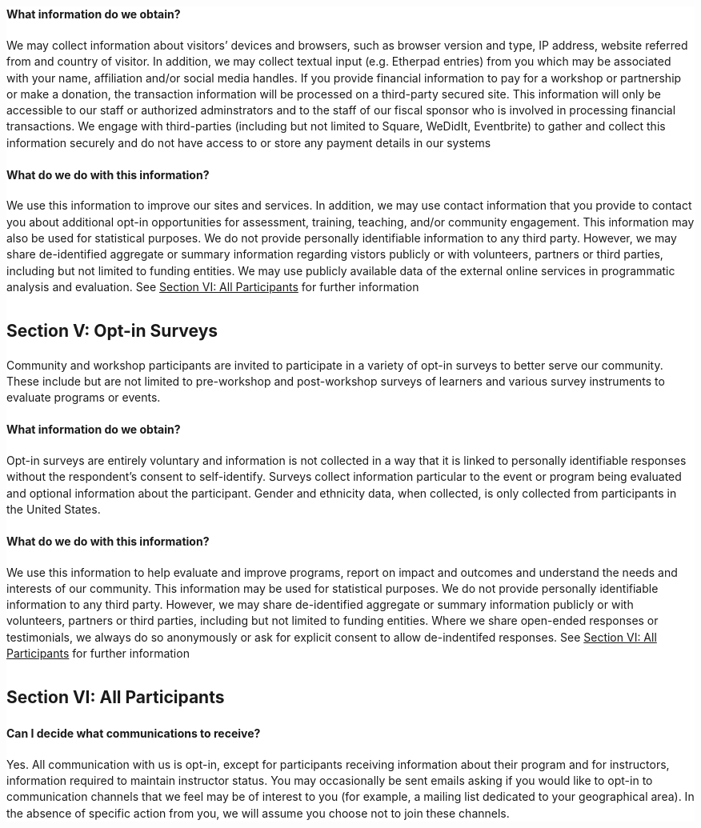 #### What information do we obtain?
We may collect information about visitors’ devices and browsers, such as browser version and type, IP address, website referred from and country of visitor.
In addition, we may collect textual input (e.g. Etherpad entries) from you which may be associated with your name, affiliation and/or social media handles.
If you provide financial information to pay for a workshop or partnership or make a donation, the transaction information will be processed on a third-party secured site. This information will only be accessible to our staff or authorized adminstrators and to the staff of our fiscal sponsor who is involved in processing financial transactions. We engage with third-parties (including but not limited to Square, WeDidIt, Eventbrite) to gather and collect this information securely and do not have access to or store any payment details in our systems

#### What do we do with this information?
We use this information to improve our sites and services. In addition, we may use contact information that you provide to contact you about additional opt-in opportunities for assessment, training, teaching, and/or community engagement. This information may also be used for statistical purposes. We do not provide personally identifiable information to any third party. However, we may share de-identified aggregate or summary information regarding vistors publicly or with volunteers, partners or third parties, including but not limited to funding entities. We may use publicly available data of the external online services in programmatic analysis and evaluation.
See [Section VI: All Participants](#section-vi-all-participants) for further information

## Section V: Opt-in Surveys
Community and workshop participants are invited to participate in a variety of opt-in surveys to better serve our community. These include but are not limited to pre-workshop and post-workshop surveys of learners and various survey instruments to evaluate programs or events. 

#### What information do we obtain?
Opt-in surveys are entirely voluntary and information is not collected in a way that it is linked to personally identifiable responses without the respondent’s consent to self-identify.
Surveys collect information particular to the event or program being evaluated and optional information about the participant. Gender and ethnicity data, when collected, is only collected from participants in the United States.

#### What do we do with this information?
We use this information to help evaluate and improve programs, report on impact and outcomes and understand the needs and interests of our community. This information may be used for statistical purposes. We do not provide personally identifiable information to any third party. However, we may share de-identified aggregate or summary information publicly or with volunteers, partners or third parties, including but not limited to funding entities. Where we share open-ended responses or testimonials, we always do so anonymously or ask for explicit consent to allow de-indentifed responses.
See [Section VI: All Participants](#section-vi-all-participants) for further information

## Section VI: All Participants

#### Can I decide what communications to receive?
Yes. All communication with us is opt-in, except for participants receiving information about their program and for instructors, information required to maintain instructor status. You may occasionally be sent emails asking if you would like to opt-in to communication channels that we feel may be of interest to you (for example, a mailing list dedicated to your geographical area). In the absence of specific action from you, we will assume you choose not to join these channels.

